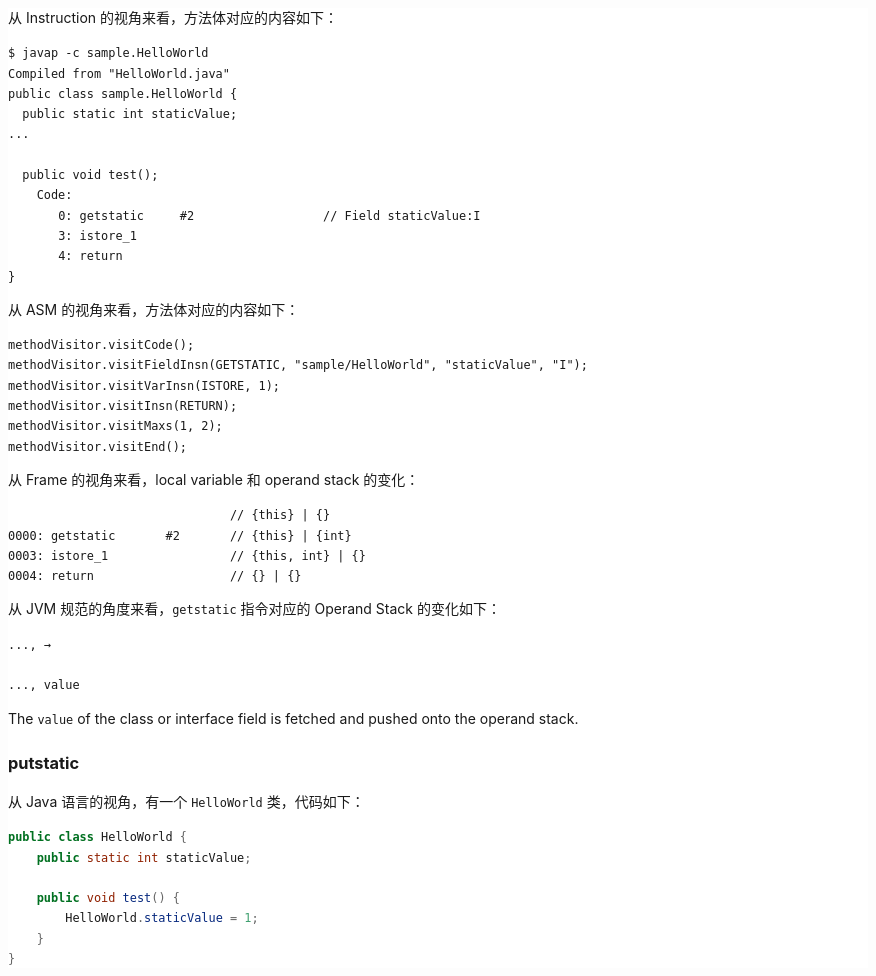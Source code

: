 从 Instruction 的视角来看，方法体对应的内容如下：

```text
$ javap -c sample.HelloWorld
Compiled from "HelloWorld.java"
public class sample.HelloWorld {
  public static int staticValue;
...

  public void test();
    Code:
       0: getstatic     #2                  // Field staticValue:I
       3: istore_1
       4: return
}
```

从 ASM 的视角来看，方法体对应的内容如下：

```text
methodVisitor.visitCode();
methodVisitor.visitFieldInsn(GETSTATIC, "sample/HelloWorld", "staticValue", "I");
methodVisitor.visitVarInsn(ISTORE, 1);
methodVisitor.visitInsn(RETURN);
methodVisitor.visitMaxs(1, 2);
methodVisitor.visitEnd();
```

从 Frame 的视角来看，local variable 和 operand stack 的变化：

```text
                               // {this} | {}
0000: getstatic       #2       // {this} | {int}
0003: istore_1                 // {this, int} | {}
0004: return                   // {} | {}
```

从 JVM 规范的角度来看，`getstatic` 指令对应的 Operand Stack 的变化如下：

```text
..., →

..., value
```

The `value` of the class or interface field is fetched and pushed onto the operand stack.

### putstatic

从 Java 语言的视角，有一个 `HelloWorld` 类，代码如下：

```java
public class HelloWorld {
    public static int staticValue;

    public void test() {
        HelloWorld.staticValue = 1;
    }
}
```

